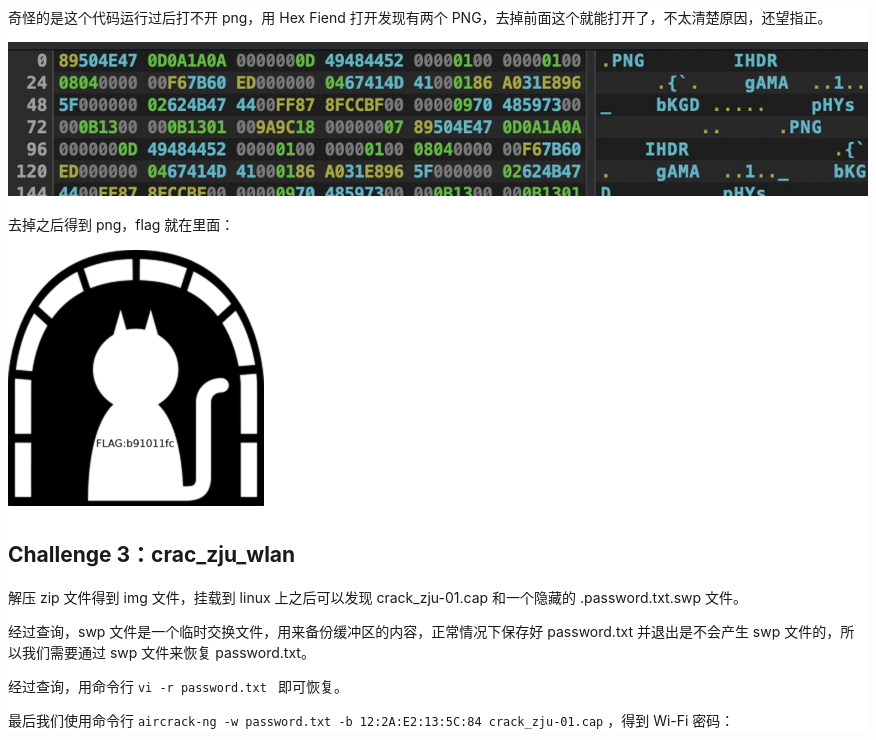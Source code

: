 奇怪的是这个代码运行过后打不开 png，用 Hex Fiend 打开发现有两个 PNG，去掉前面这个就能打开了，不太清楚原因，还望指正。

![image-20240716082224048](../../../assets/image-20240716082224048.png)

去掉之后得到 png，flag 就在里面：

![output](../../../assets/output.png)

## Challenge 3：crac_zju_wlan

解压 zip 文件得到 img 文件，挂载到 linux 上之后可以发现 crack_zju-01.cap 和一个隐藏的 .password.txt.swp 文件。

经过查询，swp 文件是一个临时交换文件，用来备份缓冲区的内容，正常情况下保存好 password.txt 并退出是不会产生 swp 文件的，所以我们需要通过 swp 文件来恢复 password.txt。

经过查询，用命令行 `vi -r password.txt ` 即可恢复。

最后我们使用命令行 `aircrack-ng -w password.txt -b 12:2A:E2:13:5C:84 crack_zju-01.cap` ，得到 Wi-Fi 密码：
